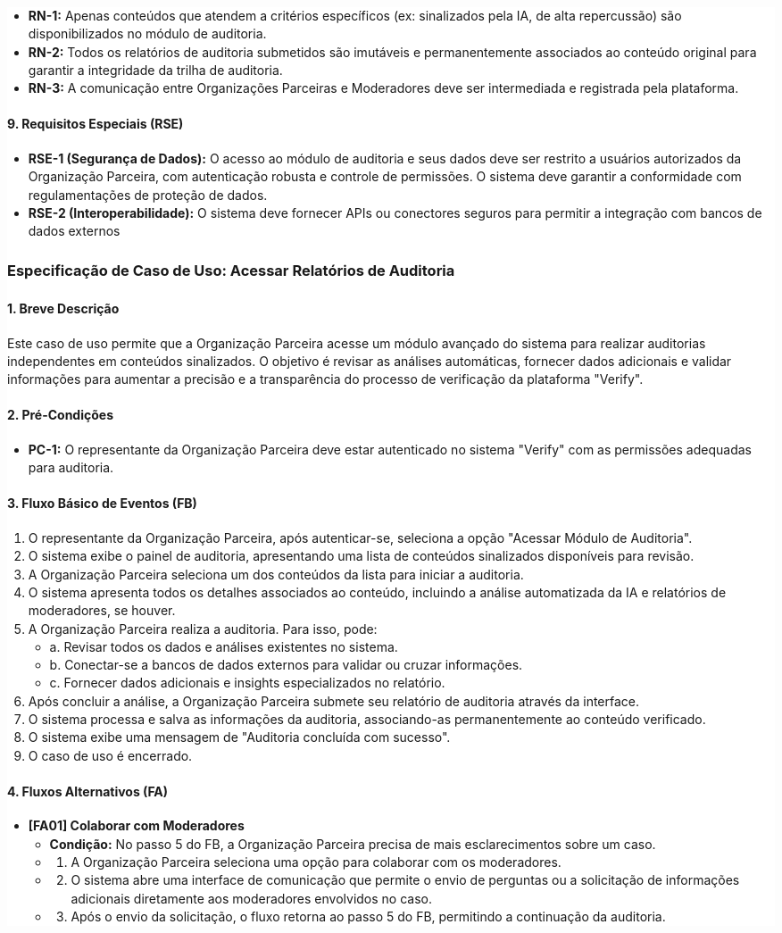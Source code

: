 * **RN-1:** Apenas conteúdos que atendem a critérios específicos (ex: sinalizados pela IA, de alta repercussão) são disponibilizados no módulo de auditoria.
* **RN-2:** Todos os relatórios de auditoria submetidos são imutáveis e permanentemente associados ao conteúdo original para garantir a integridade da trilha de auditoria.
* **RN-3:** A comunicação entre Organizações Parceiras e Moderadores deve ser intermediada e registrada pela plataforma.

#### 9. Requisitos Especiais (RSE)

* **RSE-1 (Segurança de Dados):** O acesso ao módulo de auditoria e seus dados deve ser restrito a usuários autorizados da Organização Parceira, com autenticação robusta e controle de permissões. O sistema deve garantir a conformidade com regulamentações de proteção de dados.
* **RSE-2 (Interoperabilidade):** O sistema deve fornecer APIs ou conectores seguros para permitir a integração com bancos de dados externos


### Especificação de Caso de Uso: Acessar Relatórios de Auditoria

#### 1. Breve Descrição
Este caso de uso permite que a Organização Parceira acesse um módulo avançado do sistema para realizar auditorias independentes em conteúdos sinalizados. O objetivo é revisar as análises automáticas, fornecer dados adicionais e validar informações para aumentar a precisão e a transparência do processo de verificação da plataforma "Verify".

#### 2. Pré-Condições
* **PC-1:** O representante da Organização Parceira deve estar autenticado no sistema "Verify" com as permissões adequadas para auditoria.

#### 3. Fluxo Básico de Eventos (FB)
1.  O representante da Organização Parceira, após autenticar-se, seleciona a opção "Acessar Módulo de Auditoria".
2.  O sistema exibe o painel de auditoria, apresentando uma lista de conteúdos sinalizados disponíveis para revisão.
3.  A Organização Parceira seleciona um dos conteúdos da lista para iniciar a auditoria.
4.  O sistema apresenta todos os detalhes associados ao conteúdo, incluindo a análise automatizada da IA e relatórios de moderadores, se houver.
5.  A Organização Parceira realiza a auditoria. Para isso, pode:
    * a. Revisar todos os dados e análises existentes no sistema.
    * b. Conectar-se a bancos de dados externos para validar ou cruzar informações.
    * c. Fornecer dados adicionais e insights especializados no relatório.
6.  Após concluir a análise, a Organização Parceira submete seu relatório de auditoria através da interface.
7.  O sistema processa e salva as informações da auditoria, associando-as permanentemente ao conteúdo verificado.
8.  O sistema exibe uma mensagem de "Auditoria concluída com sucesso".
9.  O caso de uso é encerrado.

#### 4. Fluxos Alternativos (FA)

* **[FA01] Colaborar com Moderadores**
    * **Condição:** No passo 5 do FB, a Organização Parceira precisa de mais esclarecimentos sobre um caso.
    * 1. A Organização Parceira seleciona uma opção para colaborar com os moderadores.
    * 2. O sistema abre uma interface de comunicação que permite o envio de perguntas ou a solicitação de informações adicionais diretamente aos moderadores envolvidos no caso.
    * 3. Após o envio da solicitação, o fluxo retorna ao passo 5 do FB, permitindo a continuação da auditoria.
